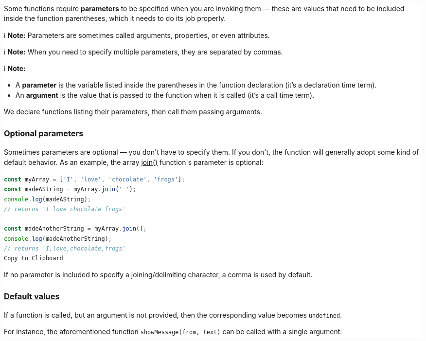 Some functions require **parameters** to be specified when you are invoking them — these are values that need to be included inside the function parentheses, which it needs to do its job properly.

<aside>
  
ℹ️ **Note:** Parameters are sometimes called arguments, properties, or even attributes.

</aside>

<aside>
  
ℹ️ **Note:** When you need to specify multiple parameters, they are separated by commas.

</aside>

<aside>
  
ℹ️ **Note:**

- A **parameter** is the variable listed inside the parentheses in the function declaration (it’s a declaration time term).
- An **argument** is the value that is passed to the function when it is called (it’s a call time term).

We declare functions listing their parameters, then call them passing arguments.

</aside>

### [Optional parameters](https://developer.mozilla.org/en-US/docs/Learn/JavaScript/Building_blocks/Functions#optional_parameters)

Sometimes parameters are optional — you don't have to specify them. If you don't, the function will generally adopt some kind of default behavior. As an example, the array [join()](https://developer.mozilla.org/en-US/docs/Web/JavaScript/Reference/Global_Objects/Array/join) function's parameter is optional:

```jsx
const myArray = ['I', 'love', 'chocolate', 'frogs'];
const madeAString = myArray.join(' ');
console.log(madeAString);
// returns 'I love chocolate frogs'

const madeAnotherString = myArray.join();
console.log(madeAnotherString);
// returns 'I,love,chocolate,frogs'
Copy to Clipboard
```

If no parameter is included to specify a joining/delimiting character, a comma is used by default.

### [Default values](https://javascript.info/function-basics#default-values)

If a function is called, but an argument is not provided, then the corresponding value becomes `undefined`.

For instance, the aforementioned function `showMessage(from, text)` can be called with a single argument:
